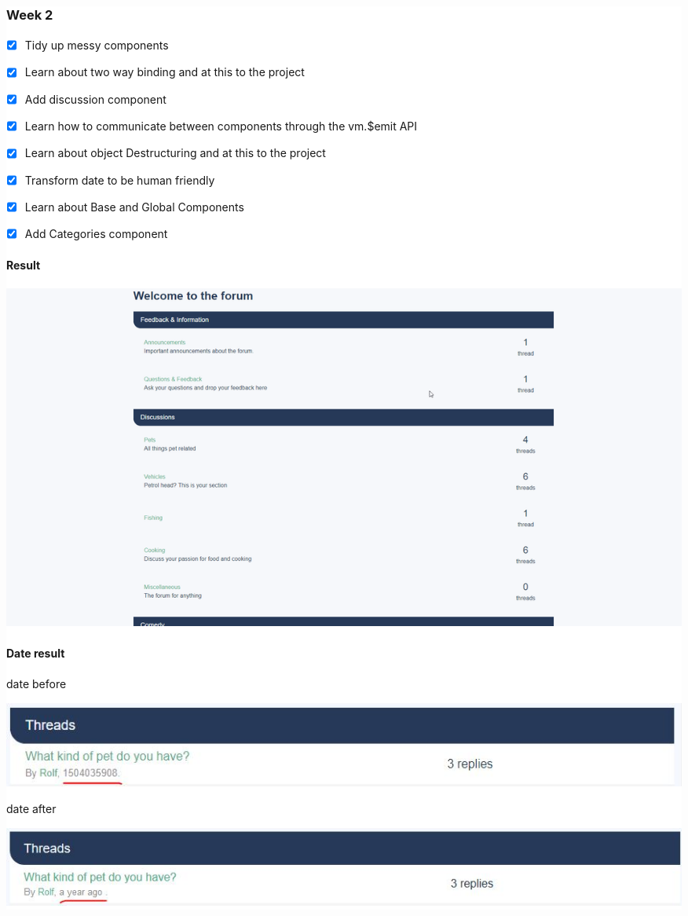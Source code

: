 
### Week 2
- [x] Tidy up messy components
- [x] Learn about two way binding and at this to the project
- [x] Add discussion component
- [x] Learn how to communicate between components through the vm.$emit API
- [x] Learn about object Destructuring and at this to the project
- [x] Transform date to be human friendly
- [x] Learn about Base and Global Components
- [x] Add Categories component


#### Result
![Demo of the project in the second week](./readme_assets/week2/week2-demo.gif)

#### Date result
date before

![Date before](./readme_assets/week2/date-before.JPG)

date after


![Date after](./readme_assets/week2/date-after.JPG)
